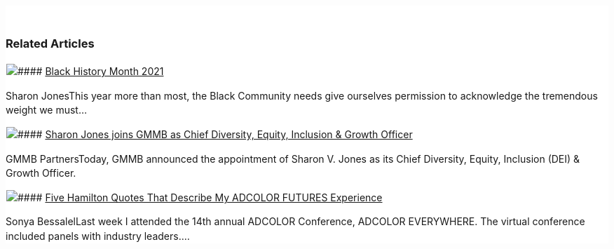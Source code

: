 
 









### Related Articles

![](data:image/gif;base64,R0lGODlhAQABAAAAACH5BAEKAAEALAAAAAABAAEAAAICTAEAOw==)![](https://www.gmmb.com/wp-content/uploads/2021/02/Black_History_Month-05-380x200.jpg)#### [Black History Month 2021](https://www.gmmb.com/news/bhm-2021/)

Sharon JonesThis year more than most, the Black Community needs give ourselves permission to acknowledge the tremendous weight we must…

![](data:image/gif;base64,R0lGODlhAQABAAAAACH5BAEKAAEALAAAAAABAAEAAAICTAEAOw==)![](https://www.gmmb.com/wp-content/uploads/2021/01/GMMB-Logo-1-380x200.png)#### [Sharon Jones joins GMMB as Chief Diversity, Equity, Inclusion & Growth Officer](https://www.gmmb.com/news/sharon-jones-joins-gmmb/)

GMMB PartnersToday, GMMB announced the appointment of Sharon V. Jones as its Chief Diversity, Equity, Inclusion (DEI) & Growth Officer.

![](data:image/gif;base64,R0lGODlhAQABAAAAACH5BAEKAAEALAAAAAABAAEAAAICTAEAOw==)![](https://www.gmmb.com/wp-content/uploads/2020/11/Sonya-Doodle-FUTURES-380x200.jpg)#### [Five Hamilton Quotes That Describe My ADCOLOR FUTURES Experience](https://www.gmmb.com/news/adcolor-conference/)

Sonya BessalelLast week I attended the 14th annual ADCOLOR Conference, ADCOLOR EVERYWHERE. The virtual conference included panels with industry leaders.…




